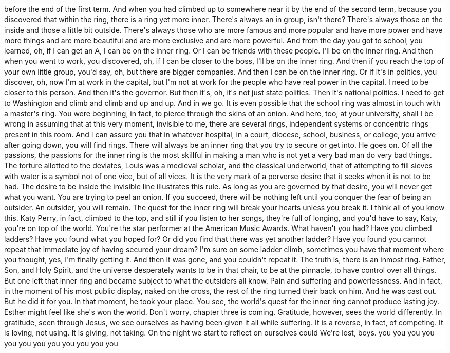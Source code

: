 before the end of the first term. And when you had climbed up to somewhere near it by the end of the second term, because you discovered that within the ring, there is a ring yet more inner. There's always an in group, isn't there? There's always those on the inside and those a little bit outside. There's always those who are more famous and more popular and have more power and have more things and are more beautiful and are more exclusive and are more powerful. And from the day you got to school, you learned, oh, if I can get an A, I can be on the inner ring. Or I can be friends with these people. I'll be on the inner ring. And then when you went to work, you discovered, oh, if I can be closer to the boss, I'll be on the inner ring. And then if you reach the top of your own little group, you'd say, oh, but there are bigger companies. And then I can be on the inner ring. Or if it's in politics, you discover, oh, now I'm at work in the capital, but I'm not at work for the people who have real power in the capital. I need to be closer to this person. And then it's the governor. But then it's, oh, it's not just state politics. Then it's national politics. I need to get to Washington and climb and climb and up and up. And in we go. It is even possible that the school ring was almost in touch with a master's ring. You were beginning, in fact, to pierce through the skins of an onion. And here, too, at your university, shall I be wrong in assuming that at this very moment, invisible to me, there are several rings, independent systems or concentric rings present in this room. And I can assure you that in whatever hospital, in a court, diocese, school, business, or college, you arrive after going down, you will find rings. There will always be an inner ring that you try to secure or get into. He goes on. Of all the passions, the passions for the inner ring is the most skillful in making a man who is not yet a very bad man do very bad things. The torture allotted to the deviates, Louis was a medieval scholar, and the classical underworld, that of attempting to fill sieves with water is a symbol not of one vice, but of all vices. It is the very mark of a perverse desire that it seeks when it is not to be had. The desire to be inside the invisible line illustrates this rule. As long as you are governed by that desire, you will never get what you want. You are trying to peel an onion. If you succeed, there will be nothing left until you conquer the fear of being an outsider. An outsider, you will remain. The quest for the inner ring will break your hearts unless you break it. I think all of you know this. Katy Perry, in fact, climbed to the top, and still if you listen to her songs, they're full of longing, and you'd have to say, Katy, you're on top of the world. You're the star performer at the American Music Awards. What haven't you had? Have you climbed ladders? Have you found what you hoped for? Or did you find that there was yet another ladder? Have you found you cannot repeat that immediate joy of having secured your dream? I'm sure on some ladder climb, sometimes you have that moment where you thought, yes, I'm finally getting it. And then it was gone, and you couldn't repeat it. The truth is, there is an inmost ring. Father, Son, and Holy Spirit, and the universe desperately wants to be in that chair, to be at the pinnacle, to have control over all things. But one left that inner ring and became subject to what the outsiders all know. Pain and suffering and powerlessness. And in fact, in the moment of his most public display, naked on the cross, the rest of the ring turned their back on him. And he was cast out. But he did it for you. In that moment, he took your place. You see, the world's quest for the inner ring cannot produce lasting joy. Esther might feel like she's won the world. Don't worry, chapter three is coming. Gratitude, however, sees the world differently. In gratitude, seen through Jesus, we see ourselves as having been given it all while suffering. It is a reverse, in fact, of competing. It is loving, not using. It is giving, not taking. On the night we start to reflect on ourselves could We're lost, boys. you you you you you you you you you you you you